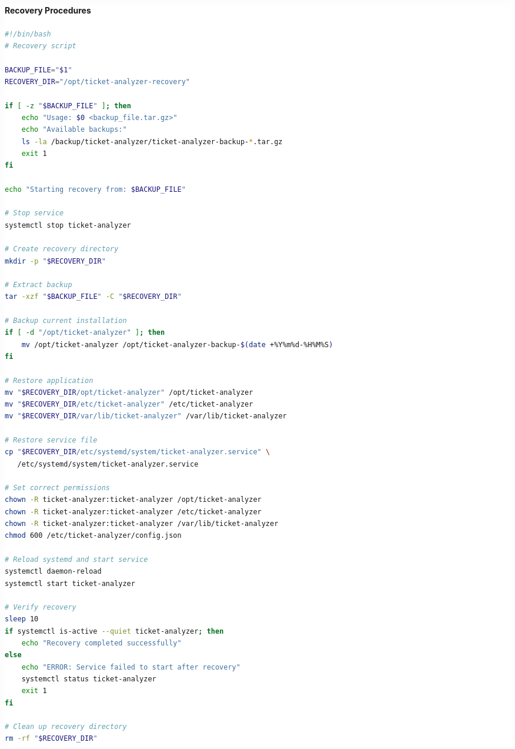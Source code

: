 #### Recovery Procedures

```bash
#!/bin/bash
# Recovery script

BACKUP_FILE="$1"
RECOVERY_DIR="/opt/ticket-analyzer-recovery"

if [ -z "$BACKUP_FILE" ]; then
    echo "Usage: $0 <backup_file.tar.gz>"
    echo "Available backups:"
    ls -la /backup/ticket-analyzer/ticket-analyzer-backup-*.tar.gz
    exit 1
fi

echo "Starting recovery from: $BACKUP_FILE"

# Stop service
systemctl stop ticket-analyzer

# Create recovery directory
mkdir -p "$RECOVERY_DIR"

# Extract backup
tar -xzf "$BACKUP_FILE" -C "$RECOVERY_DIR"

# Backup current installation
if [ -d "/opt/ticket-analyzer" ]; then
    mv /opt/ticket-analyzer /opt/ticket-analyzer-backup-$(date +%Y%m%d-%H%M%S)
fi

# Restore application
mv "$RECOVERY_DIR/opt/ticket-analyzer" /opt/ticket-analyzer
mv "$RECOVERY_DIR/etc/ticket-analyzer" /etc/ticket-analyzer
mv "$RECOVERY_DIR/var/lib/ticket-analyzer" /var/lib/ticket-analyzer

# Restore service file
cp "$RECOVERY_DIR/etc/systemd/system/ticket-analyzer.service" \
   /etc/systemd/system/ticket-analyzer.service

# Set correct permissions
chown -R ticket-analyzer:ticket-analyzer /opt/ticket-analyzer
chown -R ticket-analyzer:ticket-analyzer /etc/ticket-analyzer
chown -R ticket-analyzer:ticket-analyzer /var/lib/ticket-analyzer
chmod 600 /etc/ticket-analyzer/config.json

# Reload systemd and start service
systemctl daemon-reload
systemctl start ticket-analyzer

# Verify recovery
sleep 10
if systemctl is-active --quiet ticket-analyzer; then
    echo "Recovery completed successfully"
else
    echo "ERROR: Service failed to start after recovery"
    systemctl status ticket-analyzer
    exit 1
fi

# Clean up recovery directory
rm -rf "$RECOVERY_DIR"

```